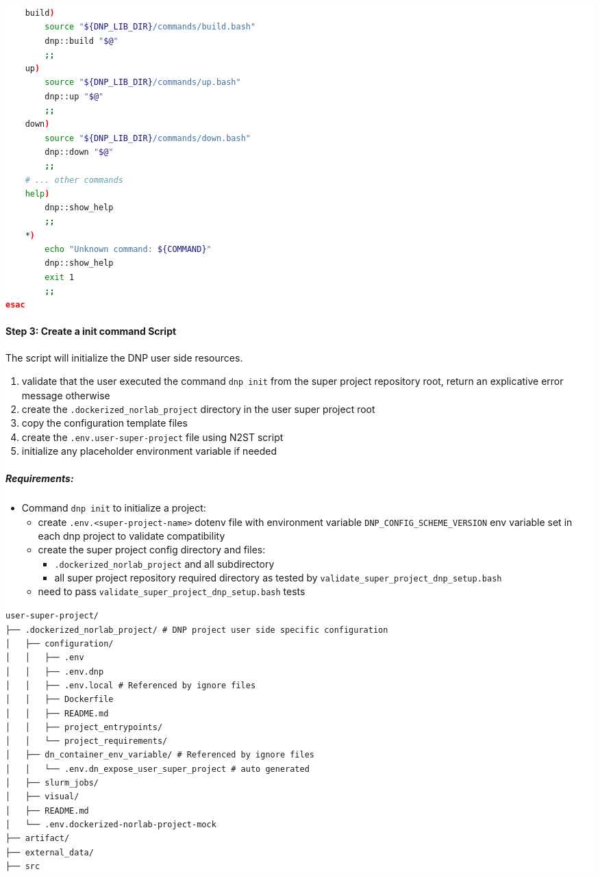 ```bash
    build)
        source "${DNP_LIB_DIR}/commands/build.bash"
        dnp::build "$@"
        ;;
    up)
        source "${DNP_LIB_DIR}/commands/up.bash"
        dnp::up "$@"
        ;;
    down)
        source "${DNP_LIB_DIR}/commands/down.bash"
        dnp::down "$@"
        ;;
    # ... other commands
    help)
        dnp::show_help
        ;;
    *)
        echo "Unknown command: ${COMMAND}"
        dnp::show_help
        exit 1
        ;;
esac
```

#### Step 3: Create a init command Script

The script will initialize the DNP user side resources.
  1. validate that the user executed the command `dnp init` from the super project repository root, return an explicative error message otherwise
  2. create the `.dockerized_norlab_project` directory in the user super project root
  3. copy the configuration template files
  4. create the `.env.user-super-project` file using N2ST script
  5. initialize any placeholder environment variable if needed

##### Requirements:
- Command `dnp init` to initialize a project:
  - create `.env.<super-project-name>` dotenv file with environment variable `DNP_CONFIG_SCHEME_VERSION` env variable set in each dnp project to validate compatibility
  - create the super project config directory and files:
    - `.dockerized_norlab_project` and all subdirectory
    - all super project repository required directory as tested by `validate_super_project_dnp_setup.bash`
  - need to pass `validate_super_project_dnp_setup.bash` tests

```
user-super-project/
├── .dockerized_norlab_project/ # DNP project user side specific configuration
│   ├── configuration/
│   │   ├── .env
│   │   ├── .env.dnp
│   │   ├── .env.local # Referenced by ignore files
│   │   ├── Dockerfile
│   │   ├── README.md
│   │   ├── project_entrypoints/
│   │   └── project_requirements/
│   ├── dn_container_env_variable/ # Referenced by ignore files
│   │   └── .env.dn_expose_user_super_project # auto generated
│   ├── slurm_jobs/
│   ├── visual/
│   ├── README.md
│   └── .env.dockerized-norlab-project-mock
├── artifact/
├── external_data/
├── src
```